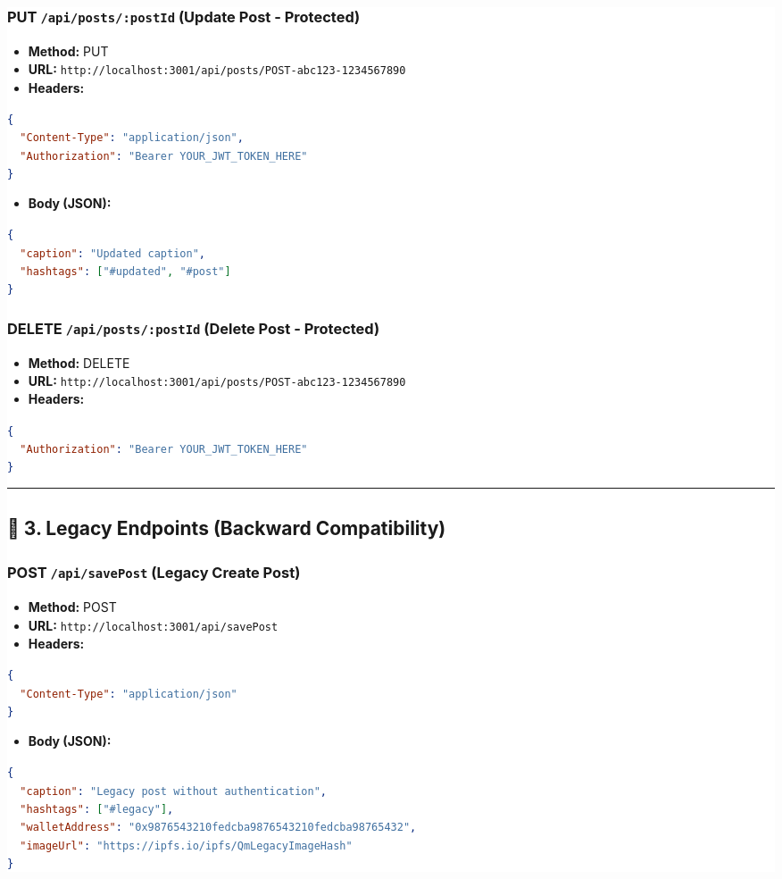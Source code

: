 ### **PUT** `/api/posts/:postId` (Update Post - Protected)
- **Method:** PUT
- **URL:** `http://localhost:3001/api/posts/POST-abc123-1234567890`
- **Headers:**
```json
{
  "Content-Type": "application/json",
  "Authorization": "Bearer YOUR_JWT_TOKEN_HERE"
}
```
- **Body (JSON):**
```json
{
  "caption": "Updated caption",
  "hashtags": ["#updated", "#post"]
}
```

### **DELETE** `/api/posts/:postId` (Delete Post - Protected)
- **Method:** DELETE
- **URL:** `http://localhost:3001/api/posts/POST-abc123-1234567890`
- **Headers:**
```json
{
  "Authorization": "Bearer YOUR_JWT_TOKEN_HERE"
}
```

---

## 🔄 **3. Legacy Endpoints (Backward Compatibility)**

### **POST** `/api/savePost` (Legacy Create Post)
- **Method:** POST
- **URL:** `http://localhost:3001/api/savePost`
- **Headers:**
```json
{
  "Content-Type": "application/json"
}
```
- **Body (JSON):**
```json
{
  "caption": "Legacy post without authentication",
  "hashtags": ["#legacy"],
  "walletAddress": "0x9876543210fedcba9876543210fedcba98765432",
  "imageUrl": "https://ipfs.io/ipfs/QmLegacyImageHash"
}
```

